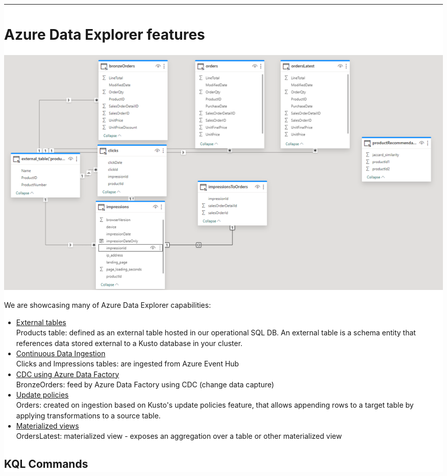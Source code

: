 
---

# Azure Data Explorer features

![MRD](assets/mrd.png)

We are showcasing many of Azure Data Explorer capabilities:
* [External tables](https://learn.microsoft.com/en-us/azure/data-explorer/kusto/query/schema-entities/external-tables)   
  Products table: defined as an external table hosted in our operational SQL DB. 
  An external table is a schema entity that references data stored external to a Kusto database in your cluster.
* [Continuous Data Ingestion](<https://learn.microsoft.com/en-us/azure/data-explorer/ingest-data-overview#continuous-data-ingestion>)   
  Clicks and Impressions tables: are ingested from Azure Event Hub
* [CDC using Azure Data Factory](<https://learn.microsoft.com/en-us/azure/data-factory/tutorial-incremental-copy-overview>)  
  BronzeOrders: feed by Azure Data Factory using CDC (change data capture)
* [Update policies](<https://learn.microsoft.com/en-us/azure/data-explorer/kusto/management/update-policy>)    
  Orders: created on ingestion based on Kusto's update policies feature, that allows appending rows to a target table by applying transformations to a source table.
* [Materialized views](<https://learn.microsoft.com/en-us/azure/data-explorer/kusto/management/materialized-views/materialized-view-overview>)  
  OrdersLatest: materialized view - exposes an aggregation over a table or other materialized view
 
## KQL Commands 
